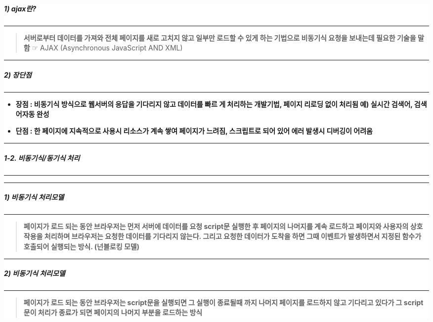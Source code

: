 ##### 1) ajax란?

----

> **서버로부터 데이터를 가져와 전체 페이지를 새로 고치지 않고 일부만
> 로드할 수 있게 하는 기법으로 비동기식 요청을 보내는데 필요한 기술을
> 말함** ☞ AJAX (Asynchronous JavaScript AND XML)





------

##### 2) 장단점

---

- **장점 : 비동기식 방식으로 웹서버의 응답을 기다리지 않고 데이터를 빠르
  게 처리하는 개발기법, 페이지 리로딩 없이 처리됨
  예) 실시간 검색어, 검색어자동 완성**

- **단점 : 한 페이지에 지속적으로 사용시 리소스가 계속 쌓여 페이지가
  느려짐, 스크립트로 되어 있어 에러 발생시 디버깅이 어려움**







------

##### 1-2. 비동기식/동기식 처리

------



------

##### 1) 비동기식 처리모델

---

> **페이지가 로드 되는 동안 브라우저는 먼저 서버에 데이터를 요청 script문
> 실행한 후 페이지의 나머지를 계속 로드하고 페이지와 사용자의
> 상호작용을 처리하며 브라우저는 요청한 데이터를 기다리지 않는다. 그리고 요청한 데이터가 도착을 하면 그때 이벤트가 발생하면서 지정된 함수가 호출되어 실행되는 방식. (넌블로킹 모델)**





------

##### 2) 비동기식 처리모델

---

> **페이지가 로드 되는 동안 브라우저는 script문을 실행되면 그 실행이
> 종료될때 까지 나머지 페이지를 로드하지 않고 기다리고 있다가 그
> script문이 처리가 종료가 되면 페이지의 나머지 부분을 로드하는 방식**
